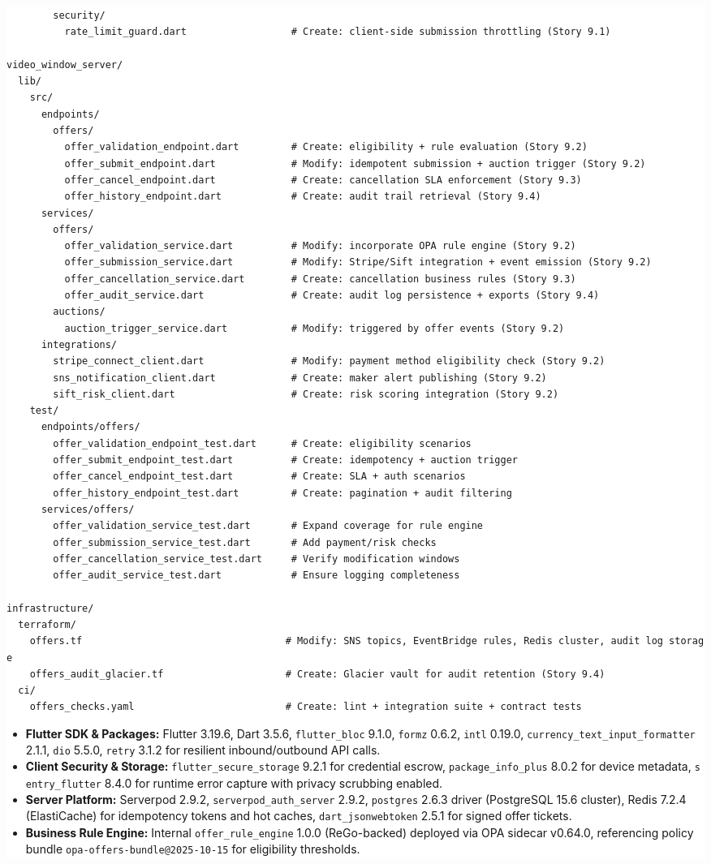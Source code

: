 ```text
        security/
          rate_limit_guard.dart                  # Create: client-side submission throttling (Story 9.1)

video_window_server/
  lib/
    src/
      endpoints/
        offers/
          offer_validation_endpoint.dart         # Create: eligibility + rule evaluation (Story 9.2)
          offer_submit_endpoint.dart             # Modify: idempotent submission + auction trigger (Story 9.2)
          offer_cancel_endpoint.dart             # Create: cancellation SLA enforcement (Story 9.3)
          offer_history_endpoint.dart            # Create: audit trail retrieval (Story 9.4)
      services/
        offers/
          offer_validation_service.dart          # Modify: incorporate OPA rule engine (Story 9.2)
          offer_submission_service.dart          # Modify: Stripe/Sift integration + event emission (Story 9.2)
          offer_cancellation_service.dart        # Create: cancellation business rules (Story 9.3)
          offer_audit_service.dart               # Create: audit log persistence + exports (Story 9.4)
        auctions/
          auction_trigger_service.dart           # Modify: triggered by offer events (Story 9.2)
      integrations/
        stripe_connect_client.dart               # Modify: payment method eligibility check (Story 9.2)
        sns_notification_client.dart             # Create: maker alert publishing (Story 9.2)
        sift_risk_client.dart                    # Create: risk scoring integration (Story 9.2)
    test/
      endpoints/offers/
        offer_validation_endpoint_test.dart      # Create: eligibility scenarios
        offer_submit_endpoint_test.dart          # Create: idempotency + auction trigger
        offer_cancel_endpoint_test.dart          # Create: SLA + auth scenarios
        offer_history_endpoint_test.dart         # Create: pagination + audit filtering
      services/offers/
        offer_validation_service_test.dart       # Expand coverage for rule engine
        offer_submission_service_test.dart       # Add payment/risk checks
        offer_cancellation_service_test.dart     # Verify modification windows
        offer_audit_service_test.dart            # Ensure logging completeness

infrastructure/
  terraform/
    offers.tf                                   # Modify: SNS topics, EventBridge rules, Redis cluster, audit log storage
    offers_audit_glacier.tf                     # Create: Glacier vault for audit retention (Story 9.4)
  ci/
    offers_checks.yaml                          # Create: lint + integration suite + contract tests
```
- **Flutter SDK & Packages:** Flutter 3.19.6, Dart 3.5.6, `flutter_bloc` 9.1.0, `formz` 0.6.2, `intl` 0.19.0, `currency_text_input_formatter` 2.1.1, `dio` 5.5.0, `retry` 3.1.2 for resilient inbound/outbound API calls.
- **Client Security & Storage:** `flutter_secure_storage` 9.2.1 for credential escrow, `package_info_plus` 8.0.2 for device metadata, `sentry_flutter` 8.4.0 for runtime error capture with privacy scrubbing enabled.
- **Server Platform:** Serverpod 2.9.2, `serverpod_auth_server` 2.9.2, `postgres` 2.6.3 driver (PostgreSQL 15.6 cluster), Redis 7.2.4 (ElastiCache) for idempotency tokens and hot caches, `dart_jsonwebtoken` 2.5.1 for signed offer tickets.
- **Business Rule Engine:** Internal `offer_rule_engine` 1.0.0 (ReGo-backed) deployed via OPA sidecar v0.64.0, referencing policy bundle `opa-offers-bundle@2025-10-15` for eligibility thresholds.